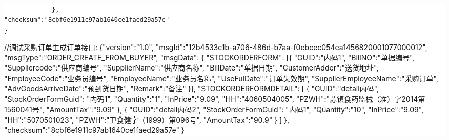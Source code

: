                 },
    "checksum":"8cbf6e1911c97ab1640ce1faed29a57e"
    } 
    
    
    
 //调试采购订单生成订单接口:
   {"version":"1.0",
     "msgId":"12b4533c1b-a706-486d-b7aa-f0ebcec054ea1456820001077000012",
     "msgType":"ORDER_CREATE_FROM_BUYER",
     "msgData":   {
                       "STOCKORDERFORM": [{
                                    "GUID":"内码1",
                                    "BillNO":"单据编号",
                                    "Suppliercode":"供应商编号", 
                                    "SupplierName":"供应商名称", 
                                    "BillDate":"单据日期",
                                    "CustomerAdder":"送货地址",
                                    "EmployeeCode":"业务员编号",
                                    "EmployeeName":"业务员名称",
                                    "UseFulDate":"订单失效期",
                                    "SupplierEmployeeName":"采购订单",
                                    "AdvGoodsArriveDate":"预到货日期",
                                    "Remark":"备注"
                                 }],
                         "STOCKORDERFORMDETAIL": [
                             {
                             "GUID":"detail内码",
                             "StockOrderFormGuid": "内码1",
                             "Quantity":"1",
                             "InPrice":"9.09",
                             "HH":"4060504005",
                             "PZWH":"苏镇食药监械（准）字2014第1560041号",
                             "AmountTax":"9.09"
                             },
                              {
                              "GUID":"detail内码2",
                             "StockOrderFormGuid": "内码1",
                             "Quantity":"10",
                             "InPrice":"9.09",
                             "HH":"5070501023",
                             "PZWH":"卫食健字（1999）第096号",
                             "AmountTax":"90.9"
                             }
                         ]
                  },
     "checksum":"8cbf6e1911c97ab1640ce1faed29a57e"
     } 
     
        
  